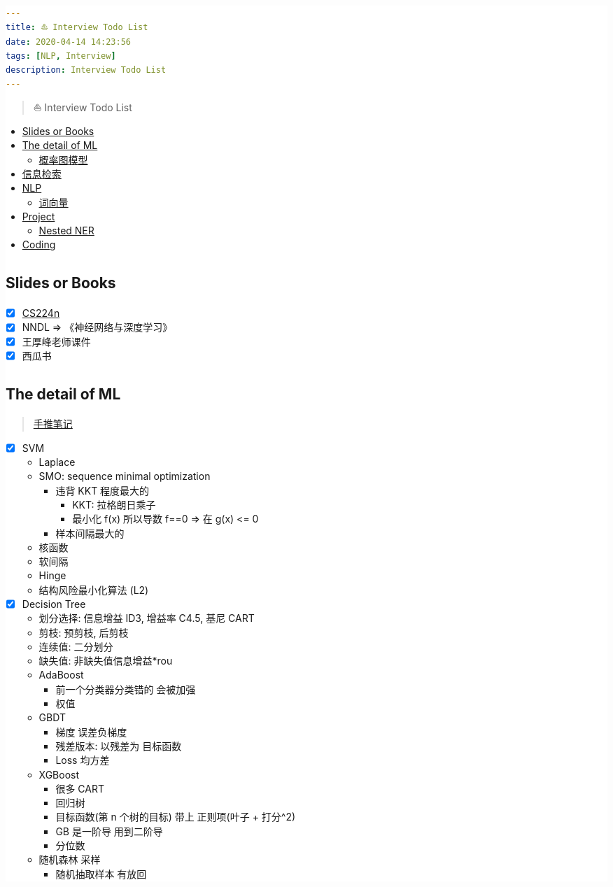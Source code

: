 ```yaml
---
title: ⛵️ Interview Todo List
date: 2020-04-14 14:23:56
tags: [NLP, Interview]
description: Interview Todo List
---
```


> ⛵️ Interview Todo List

- [Slides or Books](#slides-or-books)
- [The detail of ML](#the-detail-of-ml)
  - [概率图模型](#%e6%a6%82%e7%8e%87%e5%9b%be%e6%a8%a1%e5%9e%8b)
- [信息检索](#%e4%bf%a1%e6%81%af%e6%a3%80%e7%b4%a2)
- [NLP](#nlp)
  - [词向量](#%e8%af%8d%e5%90%91%e9%87%8f)
- [Project](#project)
  - [Nested NER](#nested-ner)
- [Coding](#coding)

## Slides or Books

- [x] [CS224n](https://github.com/iofu728/Task/tree/develop/CS224n)
- [x] NNDL => 《神经网络与深度学习》
- [x] 王厚峰老师课件
- [x] 西瓜书

## The detail of ML

> [手推笔记](https://www.yuque.com/preview/yuque/0/2020/pdf/104214/1586845709769-b3a7cd85-703b-443a-80b8-26af3a44b35c.pdf)

- [x] SVM
  - Laplace
  - SMO: sequence minimal optimization
    - 违背 KKT 程度最大的
      - KKT: 拉格朗日乘子
      - 最小化 f(x) 所以导数 f==0 => 在 g(x) <= 0
    - 样本间隔最大的
  - 核函数
  - 软间隔
  - Hinge
  - 结构风险最小化算法 (L2)
- [x] Decision Tree
  - 划分选择: 信息增益 ID3, 增益率 C4.5, 基尼 CART
  - 剪枝: 预剪枝, 后剪枝
  - 连续值: 二分划分
  - 缺失值: 非缺失值信息增益\*rou
  - AdaBoost
    - 前一个分类器分类错的 会被加强
    - 权值
  - GBDT
    - 梯度 误差负梯度
    - 残差版本: 以残差为 目标函数
    - Loss 均方差
  - XGBoost
    - 很多 CART
    - 回归树
    - 目标函数(第 n 个树的目标) 带上 正则项(叶子 + 打分^2)
    - GB 是一阶导 用到二阶导
    - 分位数
  - 随机森林 采样
    - 随机抽取样本 有放回